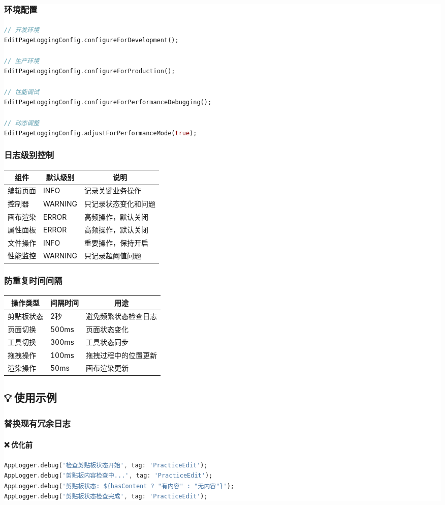 ### 环境配置
```dart
// 开发环境
EditPageLoggingConfig.configureForDevelopment();

// 生产环境
EditPageLoggingConfig.configureForProduction();

// 性能调试
EditPageLoggingConfig.configureForPerformanceDebugging();

// 动态调整
EditPageLoggingConfig.adjustForPerformanceMode(true);
```

### 日志级别控制
| 组件 | 默认级别 | 说明 |
|------|----------|------|
| 编辑页面 | INFO | 记录关键业务操作 |
| 控制器 | WARNING | 只记录状态变化和问题 |
| 画布渲染 | ERROR | 高频操作，默认关闭 |
| 属性面板 | ERROR | 高频操作，默认关闭 |
| 文件操作 | INFO | 重要操作，保持开启 |
| 性能监控 | WARNING | 只记录超阈值问题 |

### 防重复时间间隔
| 操作类型 | 间隔时间 | 用途 |
|----------|----------|------|
| 剪贴板状态 | 2秒 | 避免频繁状态检查日志 |
| 页面切换 | 500ms | 页面状态变化 |
| 工具切换 | 300ms | 工具状态同步 |
| 拖拽操作 | 100ms | 拖拽过程中的位置更新 |
| 渲染操作 | 50ms | 画布渲染更新 |

## 💡 使用示例

### 替换现有冗余日志

#### ❌ 优化前
```dart
AppLogger.debug('检查剪贴板状态开始', tag: 'PracticeEdit');
AppLogger.debug('剪贴板内容检查中...', tag: 'PracticeEdit');
AppLogger.debug('剪贴板状态: ${hasContent ? "有内容" : "无内容"}');
AppLogger.debug('剪贴板状态检查完成', tag: 'PracticeEdit');
```
